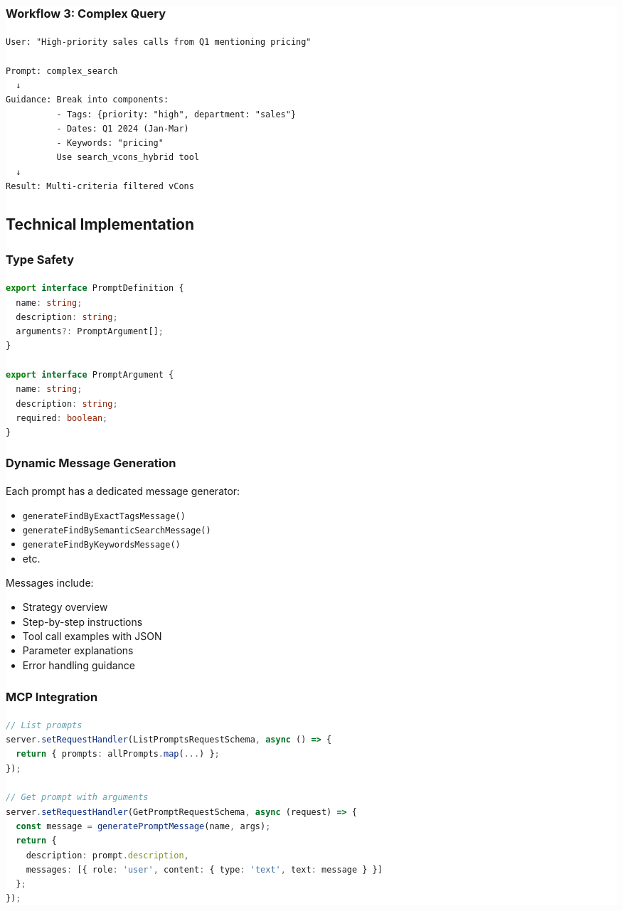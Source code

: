 ### Workflow 3: Complex Query
```
User: "High-priority sales calls from Q1 mentioning pricing"

Prompt: complex_search
  ↓
Guidance: Break into components:
          - Tags: {priority: "high", department: "sales"}
          - Dates: Q1 2024 (Jan-Mar)
          - Keywords: "pricing"
          Use search_vcons_hybrid tool
  ↓
Result: Multi-criteria filtered vCons
```

## Technical Implementation

### Type Safety

```typescript
export interface PromptDefinition {
  name: string;
  description: string;
  arguments?: PromptArgument[];
}

export interface PromptArgument {
  name: string;
  description: string;
  required: boolean;
}
```

### Dynamic Message Generation

Each prompt has a dedicated message generator:
- `generateFindByExactTagsMessage()`
- `generateFindBySemanticSearchMessage()`
- `generateFindByKeywordsMessage()`
- etc.

Messages include:
- Strategy overview
- Step-by-step instructions
- Tool call examples with JSON
- Parameter explanations
- Error handling guidance

### MCP Integration

```typescript
// List prompts
server.setRequestHandler(ListPromptsRequestSchema, async () => {
  return { prompts: allPrompts.map(...) };
});

// Get prompt with arguments
server.setRequestHandler(GetPromptRequestSchema, async (request) => {
  const message = generatePromptMessage(name, args);
  return {
    description: prompt.description,
    messages: [{ role: 'user', content: { type: 'text', text: message } }]
  };
});
```